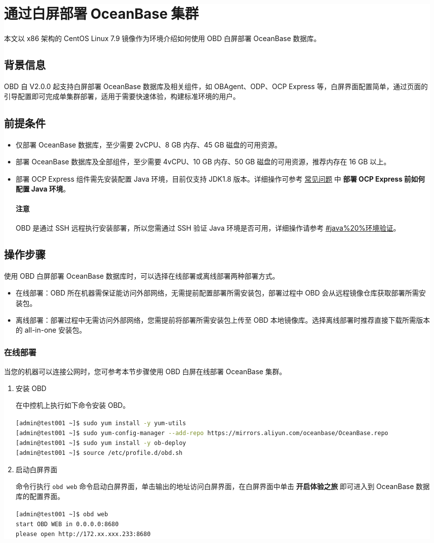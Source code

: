 # 通过白屏部署 OceanBase 集群

本文以 x86 架构的 CentOS Linux 7.9 镜像作为环境介绍如何使用 OBD 白屏部署 OceanBase 数据库。

## 背景信息

OBD 自 V2.0.0 起支持白屏部署 OceanBase 数据库及相关组件，如 OBAgent、ODP、OCP Express 等，白屏界面配置简单，通过页面的引导配置即可完成单集群部署，适用于需要快速体验，构建标准环境的用户。

## 前提条件

* 仅部署 OceanBase 数据库，至少需要 2vCPU、8 GB 内存、45 GB 磁盘的可用资源。

* 部署 OceanBase 数据库及全部组件，至少需要 4vCPU、10 GB 内存、50 GB 磁盘的可用资源，推荐内存在 16 GB 以上。

* 部署 OCP Express 组件需先安装配置 Java 环境，目前仅支持 JDK1.8 版本。详细操作可参考 [常见问题](../5.faq/1.faq.md) 中 **部署 OCP Express 前如何配置 Java 环境**。

  <main id="notice" type='notice'>
    <h4>注意</h4>
    <p>OBD 是通过 SSH 远程执行安装部署，所以您需通过 SSH 验证 Java 环境是否可用，详细操作请参考 <a href="">#java%20%环境验证</a>。</p>
  </main>

## 操作步骤

使用 OBD 白屏部署 OceanBase 数据库时，可以选择在线部署或离线部署两种部署方式。

* 在线部署：OBD 所在机器需保证能访问外部网络，无需提前配置部署所需安装包，部署过程中 OBD 会从远程镜像仓库获取部署所需安装包。

* 离线部署：部署过程中无需访问外部网络，您需提前将部署所需安装包上传至 OBD 本地镜像库。选择离线部署时推荐直接下载所需版本的 all-in-one 安装包。

### 在线部署

当您的机器可以连接公网时，您可参考本节步骤使用 OBD 白屏在线部署 OceanBase 集群。

1. 安装 OBD

   在中控机上执行如下命令安装 OBD。

   ```bash
   [admin@test001 ~]$ sudo yum install -y yum-utils
   [admin@test001 ~]$ sudo yum-config-manager --add-repo https://mirrors.aliyun.com/oceanbase/OceanBase.repo
   [admin@test001 ~]$ sudo yum install -y ob-deploy
   [admin@test001 ~]$ source /etc/profile.d/obd.sh
   ```

2. 启动白屏界面

   命令行执行 `obd web` 命令启动白屏界面，单击输出的地址访问白屏界面，在白屏界面中单击 **开启体验之旅** 即可进入到 OceanBase 数据库的配置界面。

   ```bash
   [admin@test001 ~]$ obd web
   start OBD WEB in 0.0.0.0:8680
   please open http://172.xx.xxx.233:8680
   ```
